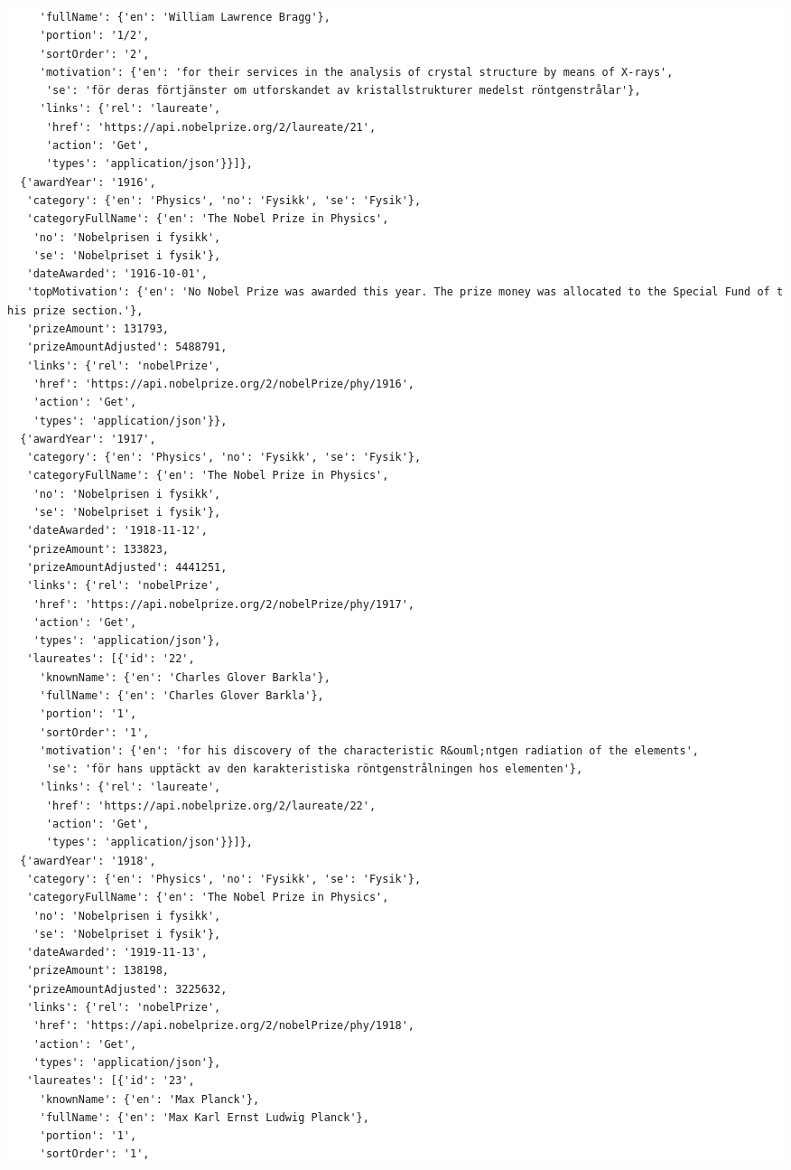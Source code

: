          'fullName': {'en': 'William Lawrence Bragg'},
         'portion': '1/2',
         'sortOrder': '2',
         'motivation': {'en': 'for their services in the analysis of crystal structure by means of X-rays',
          'se': 'för deras förtjänster om utforskandet av kristallstrukturer medelst röntgenstrålar'},
         'links': {'rel': 'laureate',
          'href': 'https://api.nobelprize.org/2/laureate/21',
          'action': 'Get',
          'types': 'application/json'}}]},
      {'awardYear': '1916',
       'category': {'en': 'Physics', 'no': 'Fysikk', 'se': 'Fysik'},
       'categoryFullName': {'en': 'The Nobel Prize in Physics',
        'no': 'Nobelprisen i fysikk',
        'se': 'Nobelpriset i fysik'},
       'dateAwarded': '1916-10-01',
       'topMotivation': {'en': 'No Nobel Prize was awarded this year. The prize money was allocated to the Special Fund of this prize section.'},
       'prizeAmount': 131793,
       'prizeAmountAdjusted': 5488791,
       'links': {'rel': 'nobelPrize',
        'href': 'https://api.nobelprize.org/2/nobelPrize/phy/1916',
        'action': 'Get',
        'types': 'application/json'}},
      {'awardYear': '1917',
       'category': {'en': 'Physics', 'no': 'Fysikk', 'se': 'Fysik'},
       'categoryFullName': {'en': 'The Nobel Prize in Physics',
        'no': 'Nobelprisen i fysikk',
        'se': 'Nobelpriset i fysik'},
       'dateAwarded': '1918-11-12',
       'prizeAmount': 133823,
       'prizeAmountAdjusted': 4441251,
       'links': {'rel': 'nobelPrize',
        'href': 'https://api.nobelprize.org/2/nobelPrize/phy/1917',
        'action': 'Get',
        'types': 'application/json'},
       'laureates': [{'id': '22',
         'knownName': {'en': 'Charles Glover Barkla'},
         'fullName': {'en': 'Charles Glover Barkla'},
         'portion': '1',
         'sortOrder': '1',
         'motivation': {'en': 'for his discovery of the characteristic R&ouml;ntgen radiation of the elements',
          'se': 'för hans upptäckt av den karakteristiska röntgenstrålningen hos elementen'},
         'links': {'rel': 'laureate',
          'href': 'https://api.nobelprize.org/2/laureate/22',
          'action': 'Get',
          'types': 'application/json'}}]},
      {'awardYear': '1918',
       'category': {'en': 'Physics', 'no': 'Fysikk', 'se': 'Fysik'},
       'categoryFullName': {'en': 'The Nobel Prize in Physics',
        'no': 'Nobelprisen i fysikk',
        'se': 'Nobelpriset i fysik'},
       'dateAwarded': '1919-11-13',
       'prizeAmount': 138198,
       'prizeAmountAdjusted': 3225632,
       'links': {'rel': 'nobelPrize',
        'href': 'https://api.nobelprize.org/2/nobelPrize/phy/1918',
        'action': 'Get',
        'types': 'application/json'},
       'laureates': [{'id': '23',
         'knownName': {'en': 'Max Planck'},
         'fullName': {'en': 'Max Karl Ernst Ludwig Planck'},
         'portion': '1',
         'sortOrder': '1',